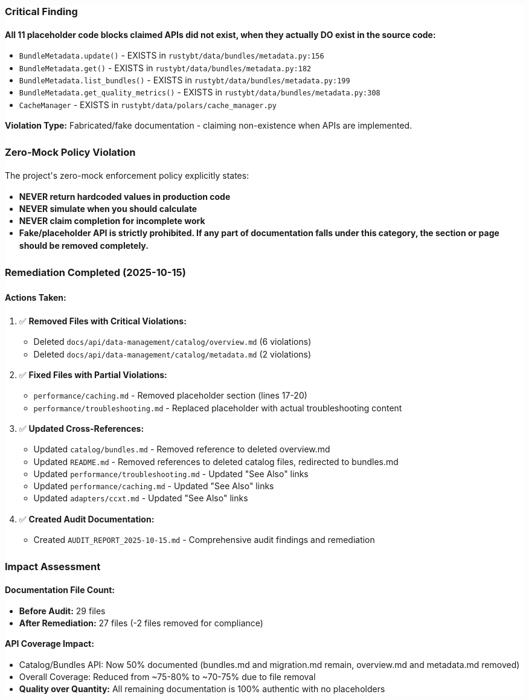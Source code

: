 ### Critical Finding

**All 11 placeholder code blocks claimed APIs did not exist, when they actually DO exist in the source code:**
- `BundleMetadata.update()` - EXISTS in `rustybt/data/bundles/metadata.py:156`
- `BundleMetadata.get()` - EXISTS in `rustybt/data/bundles/metadata.py:182`
- `BundleMetadata.list_bundles()` - EXISTS in `rustybt/data/bundles/metadata.py:199`
- `BundleMetadata.get_quality_metrics()` - EXISTS in `rustybt/data/bundles/metadata.py:308`
- `CacheManager` - EXISTS in `rustybt/data/polars/cache_manager.py`

**Violation Type:** Fabricated/fake documentation - claiming non-existence when APIs are implemented.

### Zero-Mock Policy Violation

The project's zero-mock enforcement policy explicitly states:
- **NEVER return hardcoded values in production code**
- **NEVER simulate when you should calculate**
- **NEVER claim completion for incomplete work**
- **Fake/placeholder API is strictly prohibited. If any part of documentation falls under this category, the section or page should be removed completely.**

### Remediation Completed (2025-10-15)

#### Actions Taken:

1. ✅ **Removed Files with Critical Violations:**
   - Deleted `docs/api/data-management/catalog/overview.md` (6 violations)
   - Deleted `docs/api/data-management/catalog/metadata.md` (2 violations)

2. ✅ **Fixed Files with Partial Violations:**
   - `performance/caching.md` - Removed placeholder section (lines 17-20)
   - `performance/troubleshooting.md` - Replaced placeholder with actual troubleshooting content

3. ✅ **Updated Cross-References:**
   - Updated `catalog/bundles.md` - Removed reference to deleted overview.md
   - Updated `README.md` - Removed references to deleted catalog files, redirected to bundles.md
   - Updated `performance/troubleshooting.md` - Updated "See Also" links
   - Updated `performance/caching.md` - Updated "See Also" links
   - Updated `adapters/ccxt.md` - Updated "See Also" links

4. ✅ **Created Audit Documentation:**
   - Created `AUDIT_REPORT_2025-10-15.md` - Comprehensive audit findings and remediation

### Impact Assessment

**Documentation File Count:**
- **Before Audit:** 29 files
- **After Remediation:** 27 files (-2 files removed for compliance)

**API Coverage Impact:**
- Catalog/Bundles API: Now 50% documented (bundles.md and migration.md remain, overview.md and metadata.md removed)
- Overall Coverage: Reduced from ~75-80% to ~70-75% due to file removal
- **Quality over Quantity:** All remaining documentation is 100% authentic with no placeholders
